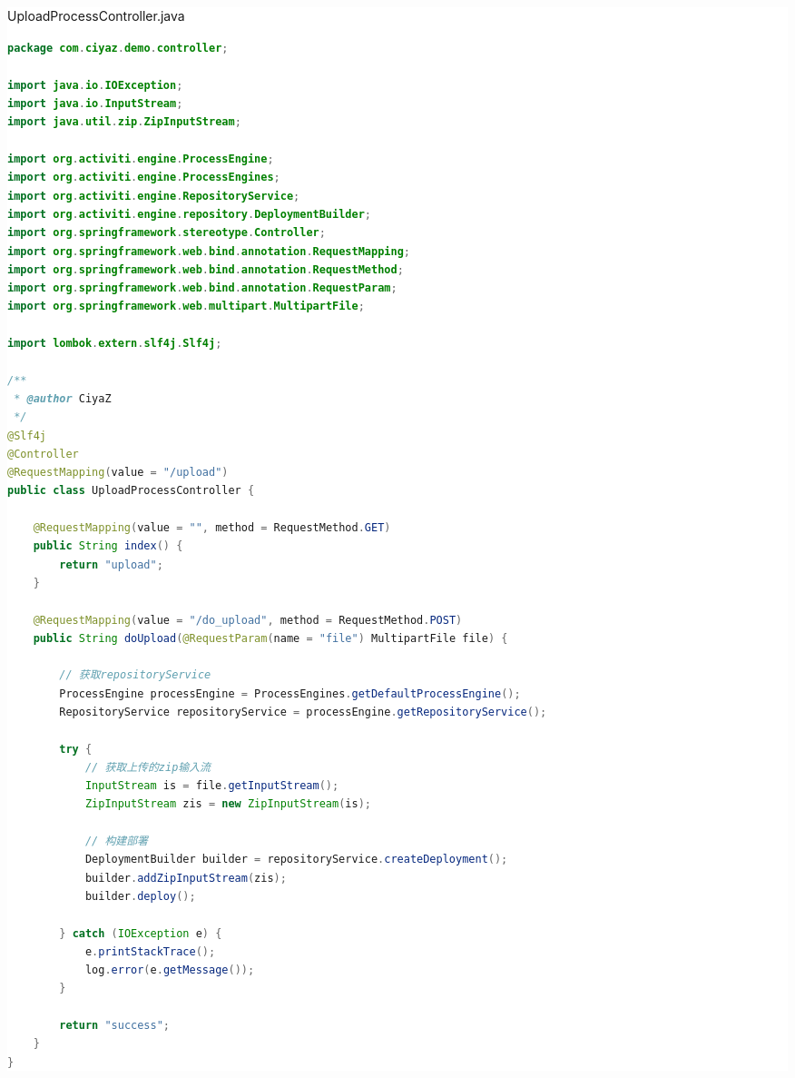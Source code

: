 UploadProcessController.java
```java
package com.ciyaz.demo.controller;

import java.io.IOException;
import java.io.InputStream;
import java.util.zip.ZipInputStream;

import org.activiti.engine.ProcessEngine;
import org.activiti.engine.ProcessEngines;
import org.activiti.engine.RepositoryService;
import org.activiti.engine.repository.DeploymentBuilder;
import org.springframework.stereotype.Controller;
import org.springframework.web.bind.annotation.RequestMapping;
import org.springframework.web.bind.annotation.RequestMethod;
import org.springframework.web.bind.annotation.RequestParam;
import org.springframework.web.multipart.MultipartFile;

import lombok.extern.slf4j.Slf4j;

/**
 * @author CiyaZ
 */
@Slf4j
@Controller
@RequestMapping(value = "/upload")
public class UploadProcessController {

	@RequestMapping(value = "", method = RequestMethod.GET)
	public String index() {
		return "upload";
	}

	@RequestMapping(value = "/do_upload", method = RequestMethod.POST)
	public String doUpload(@RequestParam(name = "file") MultipartFile file) {

		// 获取repositoryService
		ProcessEngine processEngine = ProcessEngines.getDefaultProcessEngine();
		RepositoryService repositoryService = processEngine.getRepositoryService();

		try {
			// 获取上传的zip输入流
			InputStream is = file.getInputStream();
			ZipInputStream zis = new ZipInputStream(is);

			// 构建部署
			DeploymentBuilder builder = repositoryService.createDeployment();
			builder.addZipInputStream(zis);
			builder.deploy();

		} catch (IOException e) {
			e.printStackTrace();
			log.error(e.getMessage());
		}

		return "success";
	}
}
```
